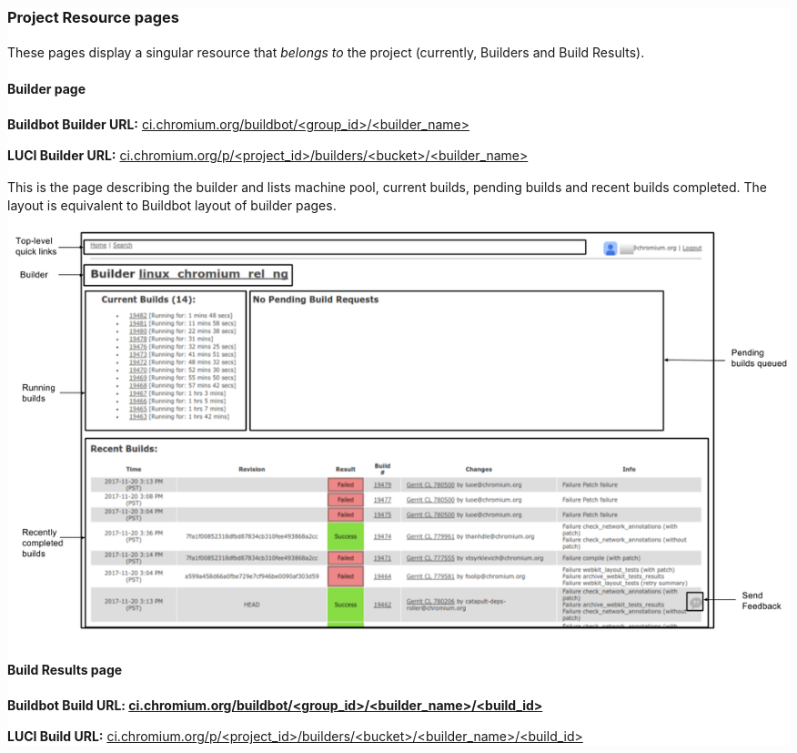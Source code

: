 

### Project Resource pages 

These pages display a singular resource that *belongs to* the project
(currently, Builders and Build Results).


#### Builder page 

**Buildbot Builder URL:** <span
style="text-decoration:underline;">ci.chromium.org/buildbot/&lt;group_id&gt;/&lt;builder_name&gt;</span>

**LUCI Builder URL:** <span
style="text-decoration:underline;">ci.chromium.org/p/&lt;project_id&gt;/builders/&lt;bucket&gt;/&lt;builder_name&gt;</span>

This is the page describing the builder and lists machine pool, current builds,
pending builds and recent builds completed. The layout is equivalent to Buildbot
layout of builder pages. 

![An example builder page](images/LUCI-Builder.png "LUCI Builder Page")



#### Build Results page 

**Buildbot Build URL: <span
style="text-decoration:underline;">ci.chromium.org/buildbot/&lt;group_id&gt;/&lt;builder_name&gt;/<build_id></span>**

**LUCI Build URL:** <span
style="text-decoration:underline;">ci.chromium.org/p/&lt;project_id&gt;/builders/&lt;bucket&gt;/&lt;builder_name&gt;/<build_id></span>
